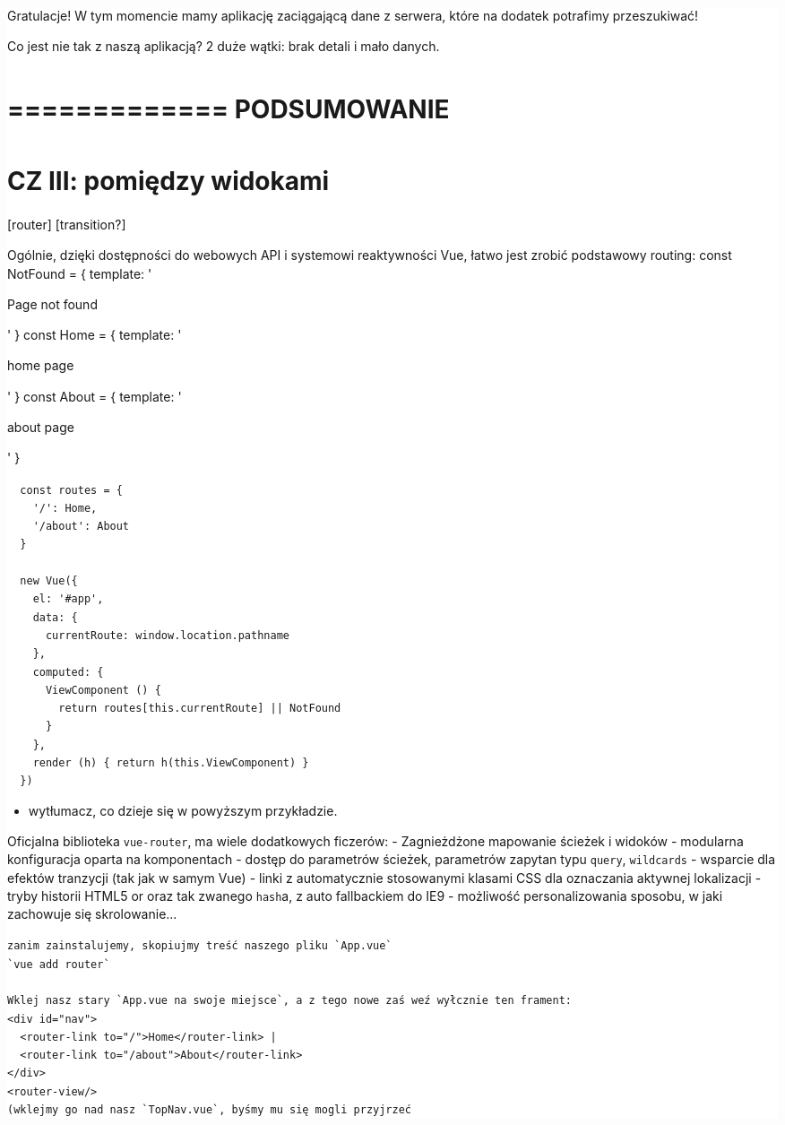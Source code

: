   Gratulacje! W tym momencie mamy aplikację zaciągającą dane z serwera, które na dodatek potrafimy przeszukiwać!

  Co jest nie tak z naszą aplikacją? 2 duże wątki: brak detali i mało danych.

=============
PODSUMOWANIE
=============

# CZ III: pomiędzy widokami
  [router] [transition?]

  Ogólnie, dzięki dostępności do webowych API i systemowi reaktywności Vue, łatwo jest zrobić podstawowy routing:
      const NotFound = { template: '<p>Page not found</p>' }
      const Home = { template: '<p>home page</p>' }
      const About = { template: '<p>about page</p>' }

      const routes = {
        '/': Home,
        '/about': About
      }

      new Vue({
        el: '#app',
        data: {
          currentRoute: window.location.pathname
        },
        computed: {
          ViewComponent () {
            return routes[this.currentRoute] || NotFound
          }
        },
        render (h) { return h(this.ViewComponent) }
      })

  * wytłumacz, co dzieje się w powyższym przykładzie.

  Oficjalna biblioteka `vue-router`, ma wiele dodatkowych ficzerów:
    - Zagnieżdżone mapowanie ścieżek i widoków
    - modularna konfiguracja oparta na komponentach
    - dostęp do parametrów ścieżek, parametrów zapytan typu `query`, `wildcards`
    - wsparcie dla efektów tranzycji (tak jak w samym Vue)
    - linki z automatycznie stosowanymi klasami CSS dla oznaczania aktywnej lokalizacji
    - tryby historii HTML5 or oraz tak zwanego `hash`a, z auto fallbackiem do IE9
    - możliwość personalizowania sposobu, w jaki zachowuje się skrolowanie...

    zanim zainstalujemy, skopiujmy treść naszego pliku `App.vue`
    `vue add router`

    Wklej nasz stary `App.vue na swoje miejsce`, a z tego nowe zaś weź wyłcznie ten frament:
    <div id="nav">
      <router-link to="/">Home</router-link> |
      <router-link to="/about">About</router-link>
    </div>
    <router-view/>
    (wklejmy go nad nasz `TopNav.vue`, byśmy mu się mogli przyjrzeć
